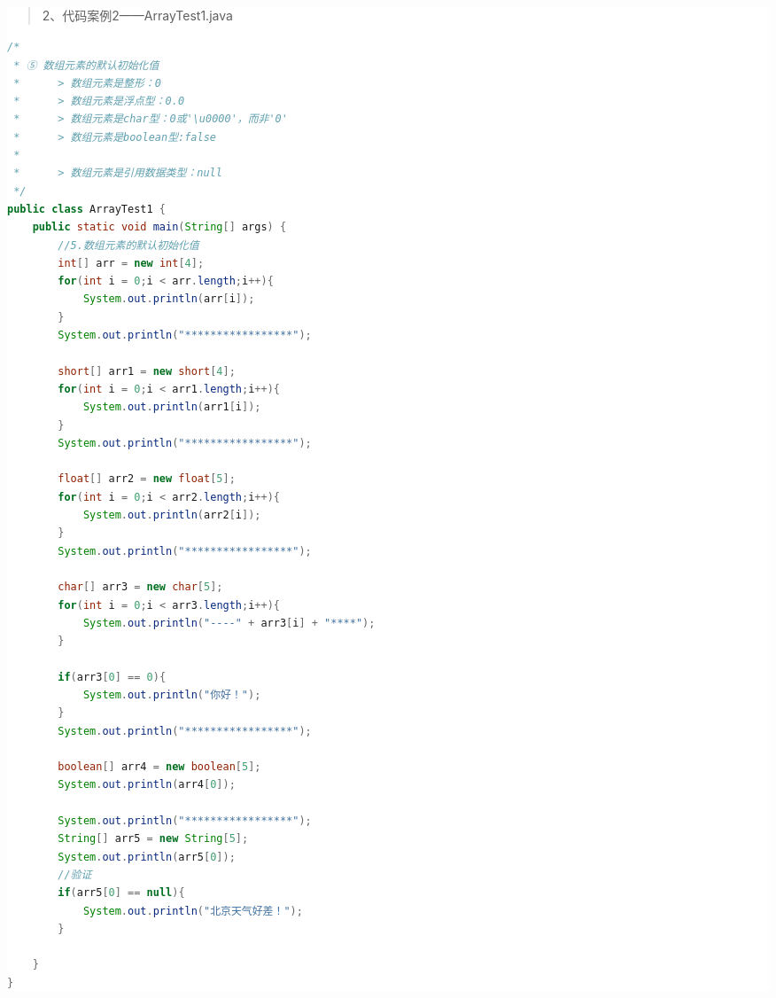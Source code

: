 > 2、代码案例2——ArrayTest1.java

```java
/*
 * ⑤ 数组元素的默认初始化值
 * 		> 数组元素是整形：0
 * 		> 数组元素是浮点型：0.0
 * 		> 数组元素是char型：0或'\u0000'，而非'0'
 * 		> 数组元素是boolean型:false
 * 
 * 		> 数组元素是引用数据类型：null 
 */
public class ArrayTest1 {
	public static void main(String[] args) {
		//5.数组元素的默认初始化值
		int[] arr = new int[4];
		for(int i = 0;i < arr.length;i++){
			System.out.println(arr[i]);
		}
		System.out.println("*****************");
		
		short[] arr1 = new short[4];
		for(int i = 0;i < arr1.length;i++){
			System.out.println(arr1[i]);
		}
		System.out.println("*****************");
		
		float[] arr2 = new float[5]; 
		for(int i = 0;i < arr2.length;i++){
			System.out.println(arr2[i]);
		}
		System.out.println("*****************");
		
		char[] arr3 = new char[5]; 
		for(int i = 0;i < arr3.length;i++){
			System.out.println("----" + arr3[i] + "****");
		}
		
		if(arr3[0] == 0){
			System.out.println("你好！");
		}
		System.out.println("*****************");
		
		boolean[] arr4 = new boolean[5];
		System.out.println(arr4[0]);
		
		System.out.println("*****************");
		String[] arr5 = new String[5];
		System.out.println(arr5[0]);
		//验证
		if(arr5[0] == null){
			System.out.println("北京天气好差！");
		}
		
	}
}
```
